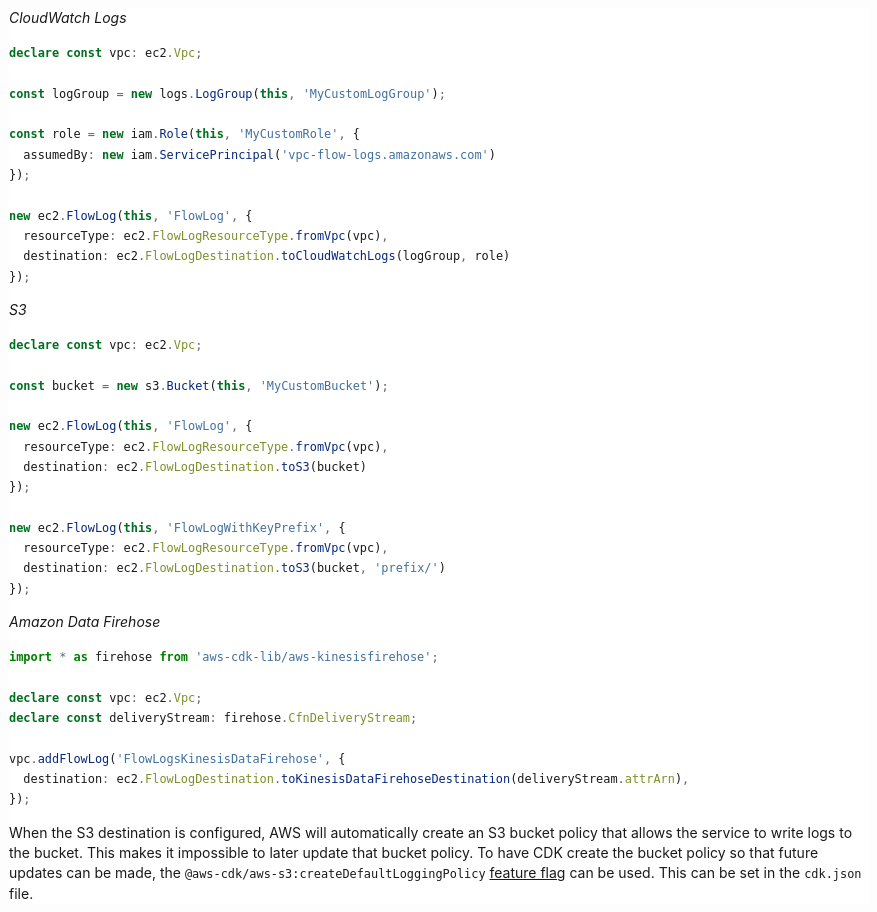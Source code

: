 *CloudWatch Logs*

```ts
declare const vpc: ec2.Vpc;

const logGroup = new logs.LogGroup(this, 'MyCustomLogGroup');

const role = new iam.Role(this, 'MyCustomRole', {
  assumedBy: new iam.ServicePrincipal('vpc-flow-logs.amazonaws.com')
});

new ec2.FlowLog(this, 'FlowLog', {
  resourceType: ec2.FlowLogResourceType.fromVpc(vpc),
  destination: ec2.FlowLogDestination.toCloudWatchLogs(logGroup, role)
});
```

*S3*

```ts
declare const vpc: ec2.Vpc;

const bucket = new s3.Bucket(this, 'MyCustomBucket');

new ec2.FlowLog(this, 'FlowLog', {
  resourceType: ec2.FlowLogResourceType.fromVpc(vpc),
  destination: ec2.FlowLogDestination.toS3(bucket)
});

new ec2.FlowLog(this, 'FlowLogWithKeyPrefix', {
  resourceType: ec2.FlowLogResourceType.fromVpc(vpc),
  destination: ec2.FlowLogDestination.toS3(bucket, 'prefix/')
});
```

*Amazon Data Firehose*

```ts
import * as firehose from 'aws-cdk-lib/aws-kinesisfirehose';

declare const vpc: ec2.Vpc;
declare const deliveryStream: firehose.CfnDeliveryStream;

vpc.addFlowLog('FlowLogsKinesisDataFirehose', {
  destination: ec2.FlowLogDestination.toKinesisDataFirehoseDestination(deliveryStream.attrArn),
});
```

When the S3 destination is configured, AWS will automatically create an S3 bucket policy
that allows the service to write logs to the bucket. This makes it impossible to later update
that bucket policy. To have CDK create the bucket policy so that future updates can be made,
the `@aws-cdk/aws-s3:createDefaultLoggingPolicy` [feature flag](https://docs.aws.amazon.com/cdk/v2/guide/featureflags.html) can be used. This can be set
in the `cdk.json` file.
